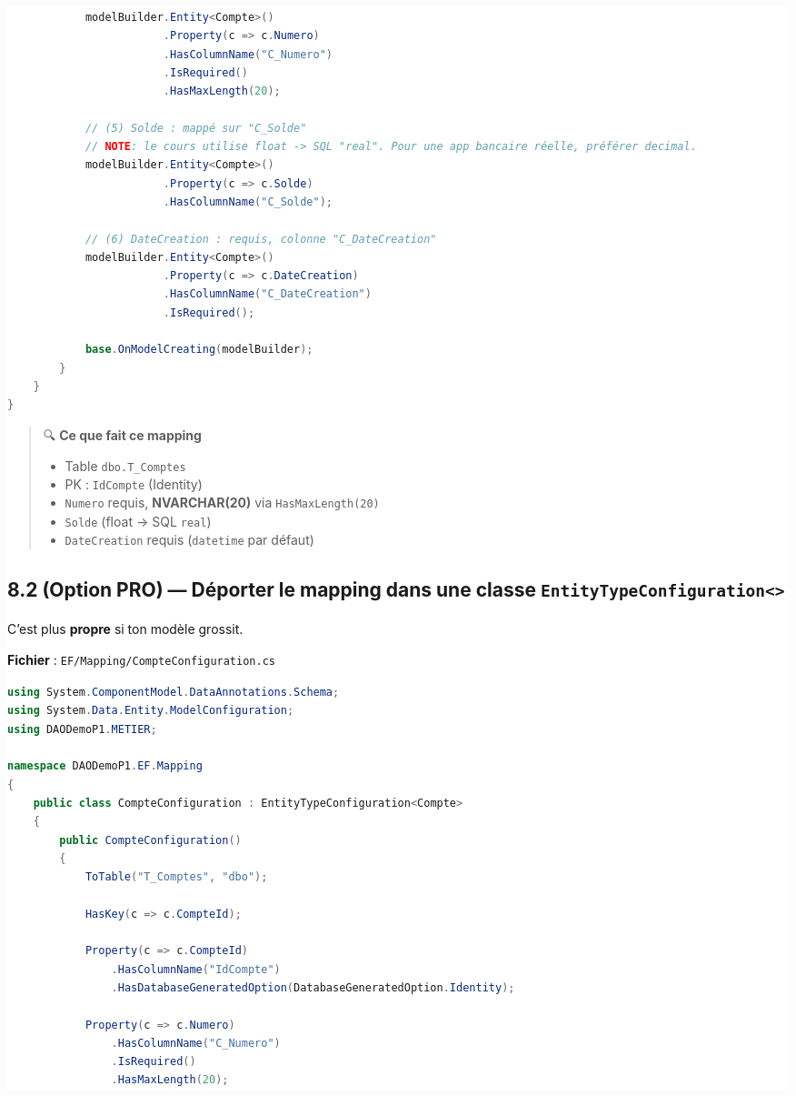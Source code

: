 ```csharp
            modelBuilder.Entity<Compte>()
                        .Property(c => c.Numero)
                        .HasColumnName("C_Numero")
                        .IsRequired()
                        .HasMaxLength(20);

            // (5) Solde : mappé sur "C_Solde"
            // NOTE: le cours utilise float -> SQL "real". Pour une app bancaire réelle, préférer decimal.
            modelBuilder.Entity<Compte>()
                        .Property(c => c.Solde)
                        .HasColumnName("C_Solde");

            // (6) DateCreation : requis, colonne "C_DateCreation"
            modelBuilder.Entity<Compte>()
                        .Property(c => c.DateCreation)
                        .HasColumnName("C_DateCreation")
                        .IsRequired();

            base.OnModelCreating(modelBuilder);
        }
    }
}
```

> 🔍 **Ce que fait ce mapping**
>
> * Table `dbo.T_Comptes`
> * PK : `IdCompte` (Identity)
> * `Numero` requis, **NVARCHAR(20)** via `HasMaxLength(20)`
> * `Solde` (float → SQL `real`)
> * `DateCreation` requis (`datetime` par défaut)



## 8.2 (Option PRO) — Déporter le mapping dans une classe `EntityTypeConfiguration<>`

C’est plus **propre** si ton modèle grossit.

**Fichier** : `EF/Mapping/CompteConfiguration.cs`

```csharp
using System.ComponentModel.DataAnnotations.Schema;
using System.Data.Entity.ModelConfiguration;
using DAODemoP1.METIER;

namespace DAODemoP1.EF.Mapping
{
    public class CompteConfiguration : EntityTypeConfiguration<Compte>
    {
        public CompteConfiguration()
        {
            ToTable("T_Comptes", "dbo");

            HasKey(c => c.CompteId);

            Property(c => c.CompteId)
                .HasColumnName("IdCompte")
                .HasDatabaseGeneratedOption(DatabaseGeneratedOption.Identity);

            Property(c => c.Numero)
                .HasColumnName("C_Numero")
                .IsRequired()
                .HasMaxLength(20);
```